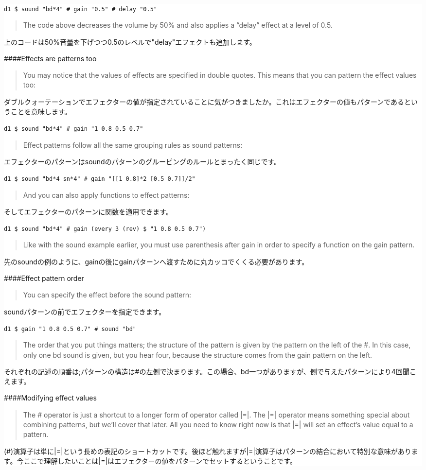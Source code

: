 ```
d1 $ sound "bd*4" # gain "0.5" # delay "0.5"
```

>The code above decreases the volume by 50% and also applies a “delay” effect at a level of 0.5.

上のコードは50%音量を下げつつ0.5のレベルで"delay"エフェクトも追加します。

####Effects are patterns too

>You may notice that the values of effects are specified in double quotes. This means that you can pattern the effect values too:

ダブルクォーテーションでエフェクターの値が指定されていることに気がつきましたか。これはエフェクターの値もパターンであるということを意味します。

```
d1 $ sound "bd*4" # gain "1 0.8 0.5 0.7"
```

>Effect patterns follow all the same grouping rules as sound patterns:

エフェクターのパターンはsoundのパターンのグルーピングのルールとまったく同じです。

```
d1 $ sound "bd*4 sn*4" # gain "[[1 0.8]*2 [0.5 0.7]]/2"
```

>And you can also apply functions to effect patterns:

そしてエフェクターのパターンに関数を適用できます。

```
d1 $ sound "bd*4" # gain (every 3 (rev) $ "1 0.8 0.5 0.7")
```

>Like with the sound example earlier, you must use parenthesis after gain in order to specify a function on the gain pattern.

先のsoundの例のように、gainの後にgainパターンへ渡すために丸カッコでくくる必要があります。

####Effect pattern order

>You can specify the effect before the sound pattern:

soundパターンの前でエフェクターを指定できます。

```
d1 $ gain "1 0.8 0.5 0.7" # sound "bd"
```

>The order that you put things matters; the structure of the pattern is given by the pattern on the left of the #. In this case, only one bd sound is given, but you hear four, because the structure comes from the gain pattern on the left.

それぞれの記述の順番は;パターンの構造は#の左側で決まります。この場合、bd一つがありますが、側で与えたパターンにより4回聞こえます。


####Modifying effect values

>The # operator is just a shortcut to a longer form of operator called |=|. The |=| operator means something special about combining patterns, but we’ll cover that later. All you need to know right now is that |=| will set an effect’s value equal to a pattern.

(#)演算子は単に|=|という長めの表記のショートカットです。後ほど触れますが|=|演算子はパターンの結合において特別な意味があります。今ここで理解したいことは|=|はエフェクターの値をパターンでセットするということです。
